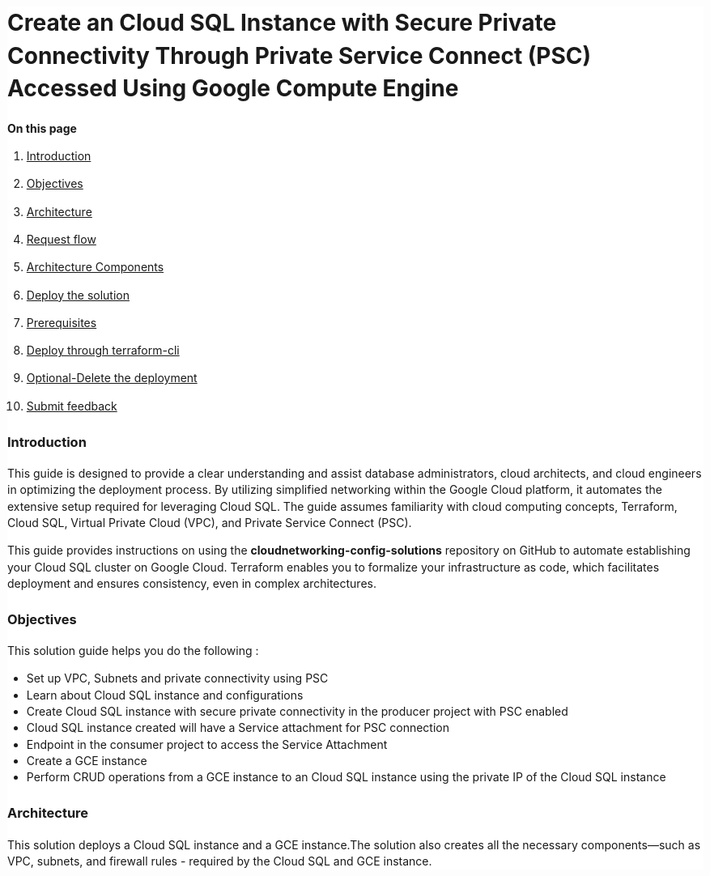 # Create an Cloud SQL Instance with Secure Private Connectivity Through Private Service Connect (PSC) Accessed Using Google Compute Engine

**On this page**

1. [Introduction](#introduction)

2. [Objectives](#objectives)

3. [Architecture](#architecture)

4. [Request flow](#request-flow)

5. [Architecture Components](#architecture-components)

6. [Deploy the solution](#deploy-the-solution)

7. [Prerequisites](#prerequisites)

8. [Deploy through terraform-cli](#deploy-through-terraform-cli)

9. [Optional-Delete the deployment](#optional-delete-the-deployment)

10. [Submit feedback](#submit-feedback)

### Introduction

This guide is designed to provide a clear understanding and assist database administrators, cloud architects, and cloud engineers in optimizing the deployment process. By utilizing simplified networking within the Google Cloud platform, it automates the extensive setup required for leveraging Cloud SQL. The guide assumes familiarity with cloud computing concepts, Terraform, Cloud SQL, Virtual Private Cloud (VPC), and Private Service Connect (PSC).

This guide provides instructions on using the **cloudnetworking-config-solutions** repository on GitHub to automate establishing your Cloud SQL cluster on Google Cloud. Terraform enables you to formalize your infrastructure as code, which facilitates deployment and ensures consistency, even in complex architectures.

### Objectives

This solution guide helps you do the following :

* Set up VPC, Subnets and private connectivity using PSC
* Learn about Cloud SQL instance and configurations
* Create Cloud SQL instance with secure private connectivity in the producer project with PSC enabled
* Cloud SQL instance created will have a Service attachment for PSC connection
* Endpoint in the consumer project to access the Service Attachment
* Create a GCE instance
* Perform CRUD operations from a GCE instance to an Cloud SQL instance using the private IP of the Cloud SQL instance

### Architecture

This solution deploys a Cloud SQL instance and a GCE instance.The solution also creates all the necessary components—such as VPC, subnets, and firewall rules \- required by the Cloud SQL and GCE instance.
